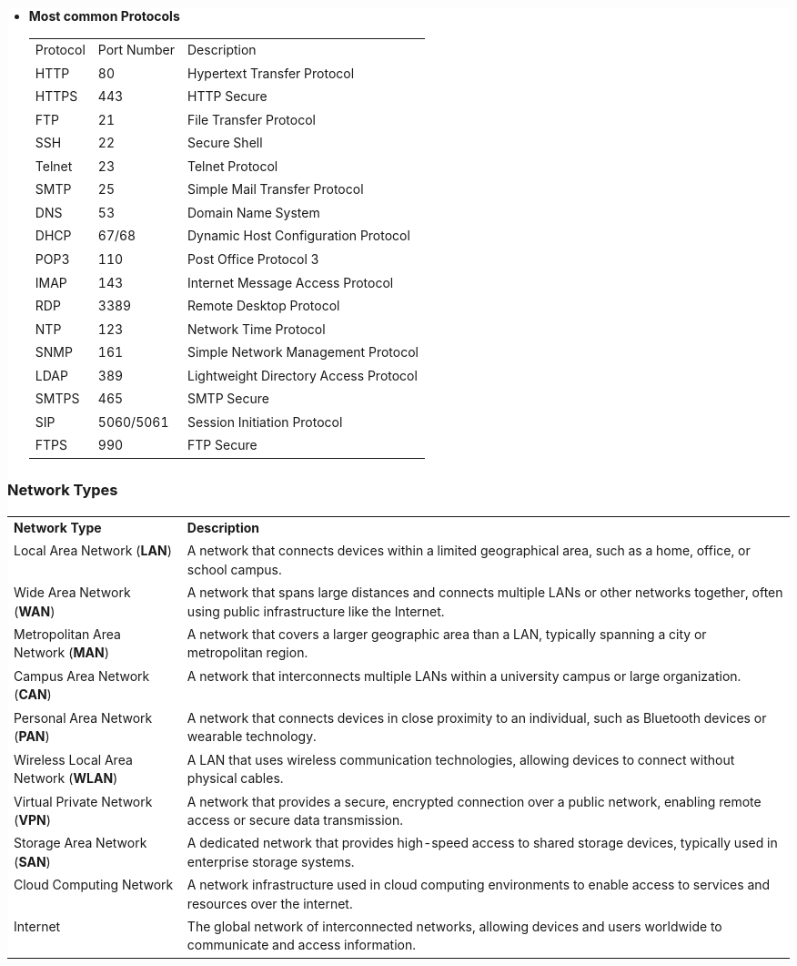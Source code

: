 - **Most common Protocols**
    
    |   |   |   |
    |---|---|---|
    |Protocol|Port Number|Description|
    |HTTP|80|Hypertext Transfer Protocol|
    |HTTPS|443|HTTP Secure|
    |FTP|21|File Transfer Protocol|
    |SSH|22|Secure Shell|
    |Telnet|23|Telnet Protocol|
    |SMTP|25|Simple Mail Transfer Protocol|
    |DNS|53|Domain Name System|
    |DHCP|67/68|Dynamic Host Configuration Protocol|
    |POP3|110|Post Office Protocol 3|
    |IMAP|143|Internet Message Access Protocol|
    |RDP|3389|Remote Desktop Protocol|
    |NTP|123|Network Time Protocol|
    |SNMP|161|Simple Network Management Protocol|
    |LDAP|389|Lightweight Directory Access Protocol|
    |SMTPS|465|SMTP Secure|
    |SIP|5060/5061|Session Initiation Protocol|
    |FTPS|990|FTP Secure|
    

### Network Types

|   |   |
|---|---|
|**Network Type**|**Description**|
|Local Area Network (**LAN**)|A network that connects devices within a limited geographical area, such as a home, office, or school campus.|
|Wide Area Network (**WAN**)|A network that spans large distances and connects multiple LANs or other networks together, often using public infrastructure like the Internet.|
|Metropolitan Area Network (**MAN**)|A network that covers a larger geographic area than a LAN, typically spanning a city or metropolitan region.|
|Campus Area Network (**CAN**)|A network that interconnects multiple LANs within a university campus or large organization.|
|Personal Area Network (**PAN**)|A network that connects devices in close proximity to an individual, such as Bluetooth devices or wearable technology.|
|Wireless Local Area Network (**WLAN**)|A LAN that uses wireless communication technologies, allowing devices to connect without physical cables.|
|Virtual Private Network (**VPN**)|A network that provides a secure, encrypted connection over a public network, enabling remote access or secure data transmission.|
|Storage Area Network (**SAN**)|A dedicated network that provides high-speed access to shared storage devices, typically used in enterprise storage systems.|
|Cloud Computing Network|A network infrastructure used in cloud computing environments to enable access to services and resources over the internet.|
|Internet|The global network of interconnected networks, allowing devices and users worldwide to communicate and access information.|
